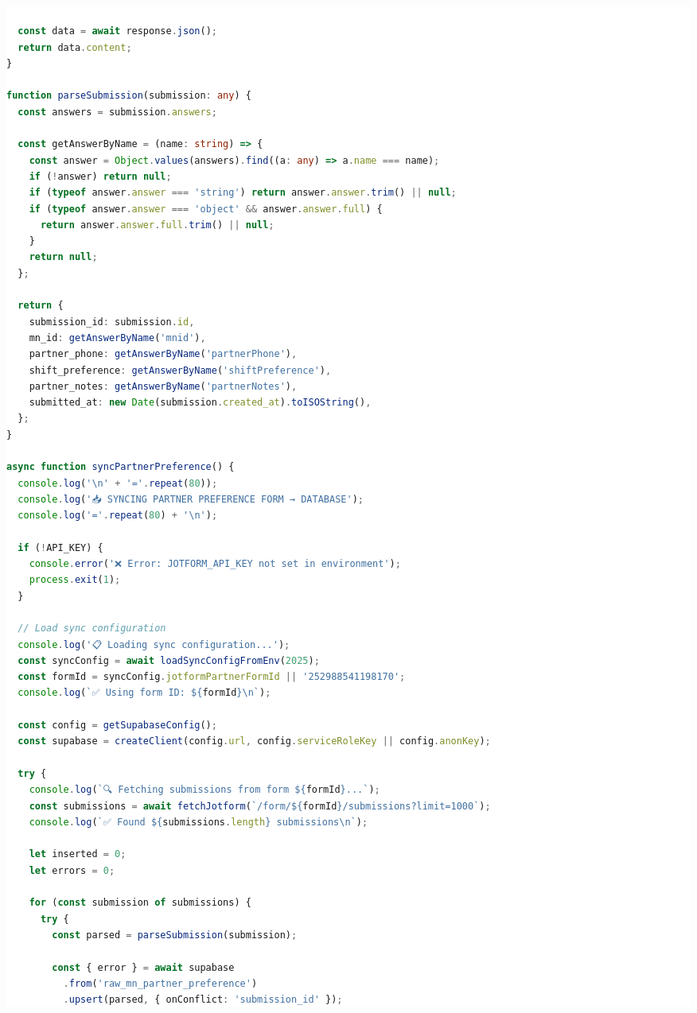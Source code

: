 ```typescript

  const data = await response.json();
  return data.content;
}

function parseSubmission(submission: any) {
  const answers = submission.answers;

  const getAnswerByName = (name: string) => {
    const answer = Object.values(answers).find((a: any) => a.name === name);
    if (!answer) return null;
    if (typeof answer.answer === 'string') return answer.answer.trim() || null;
    if (typeof answer.answer === 'object' && answer.answer.full) {
      return answer.answer.full.trim() || null;
    }
    return null;
  };

  return {
    submission_id: submission.id,
    mn_id: getAnswerByName('mnid'),
    partner_phone: getAnswerByName('partnerPhone'),
    shift_preference: getAnswerByName('shiftPreference'),
    partner_notes: getAnswerByName('partnerNotes'),
    submitted_at: new Date(submission.created_at).toISOString(),
  };
}

async function syncPartnerPreference() {
  console.log('\n' + '='.repeat(80));
  console.log('📥 SYNCING PARTNER PREFERENCE FORM → DATABASE');
  console.log('='.repeat(80) + '\n');

  if (!API_KEY) {
    console.error('❌ Error: JOTFORM_API_KEY not set in environment');
    process.exit(1);
  }

  // Load sync configuration
  console.log('📋 Loading sync configuration...');
  const syncConfig = await loadSyncConfigFromEnv(2025);
  const formId = syncConfig.jotformPartnerFormId || '252988541198170';
  console.log(`✅ Using form ID: ${formId}\n`);

  const config = getSupabaseConfig();
  const supabase = createClient(config.url, config.serviceRoleKey || config.anonKey);

  try {
    console.log(`🔍 Fetching submissions from form ${formId}...`);
    const submissions = await fetchJotform(`/form/${formId}/submissions?limit=1000`);
    console.log(`✅ Found ${submissions.length} submissions\n`);

    let inserted = 0;
    let errors = 0;

    for (const submission of submissions) {
      try {
        const parsed = parseSubmission(submission);

        const { error } = await supabase
          .from('raw_mn_partner_preference')
          .upsert(parsed, { onConflict: 'submission_id' });

```